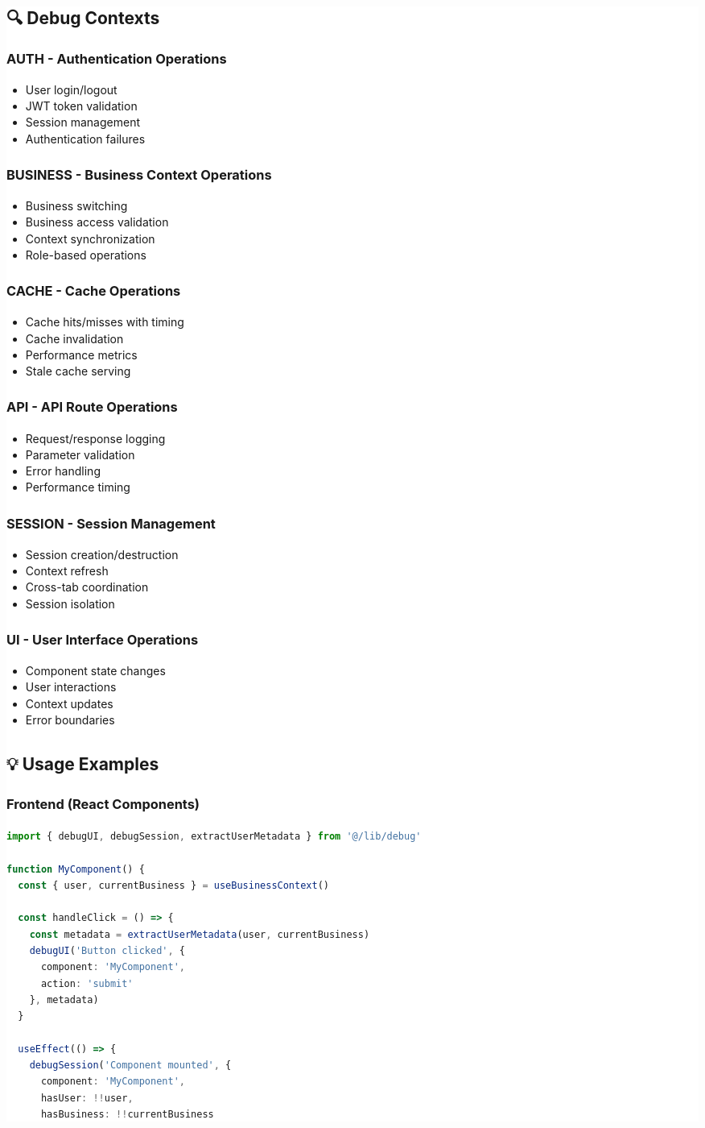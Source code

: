 ## 🔍 Debug Contexts

### AUTH - Authentication Operations
- User login/logout
- JWT token validation
- Session management
- Authentication failures

### BUSINESS - Business Context Operations
- Business switching
- Business access validation
- Context synchronization
- Role-based operations

### CACHE - Cache Operations
- Cache hits/misses with timing
- Cache invalidation
- Performance metrics
- Stale cache serving

### API - API Route Operations
- Request/response logging
- Parameter validation
- Error handling
- Performance timing

### SESSION - Session Management
- Session creation/destruction
- Context refresh
- Cross-tab coordination
- Session isolation

### UI - User Interface Operations
- Component state changes
- User interactions
- Context updates
- Error boundaries

## 💡 Usage Examples

### Frontend (React Components)

```typescript
import { debugUI, debugSession, extractUserMetadata } from '@/lib/debug'

function MyComponent() {
  const { user, currentBusiness } = useBusinessContext()
  
  const handleClick = () => {
    const metadata = extractUserMetadata(user, currentBusiness)
    debugUI('Button clicked', { 
      component: 'MyComponent',
      action: 'submit' 
    }, metadata)
  }
  
  useEffect(() => {
    debugSession('Component mounted', {
      component: 'MyComponent',
      hasUser: !!user,
      hasBusiness: !!currentBusiness
```